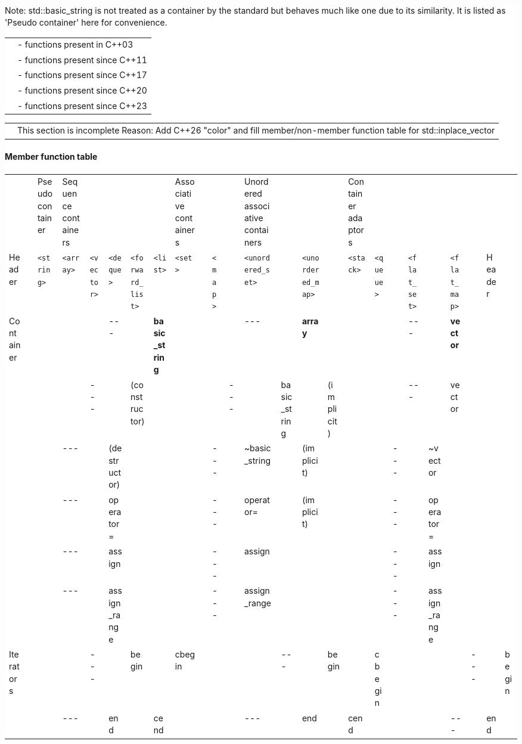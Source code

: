 Note: std::basic_string is not treated as a container by the standard but behaves much like one due to its similarity. It is listed as 'Pseudo container' here for convenience.

|  |  |
| --- | --- |
|  | - functions present in C++03 |
|  | - functions present since C++11 |
|  | - functions present since C++17 |
|  | - functions present since C++20 |
|  | - functions present since C++23 |

|  |  |
| --- | --- |
|  | This section is incomplete Reason: Add C++26 "color" and fill member/non-member function table for std::inplace_vector |

#### Member function table

|  |  |  |  |  |  |  |  |  |  |  |  |  |  |  |  |  |  |  |  |  |  |  |  |  |
| --- | --- | --- | --- | --- | --- | --- | --- | --- | --- | --- | --- | --- | --- | --- | --- | --- | --- | --- | --- | --- | --- | --- | --- | --- |
|  | | Pseudo container | Sequence containers | | | | | Associative containers | | | | Unordered associative containers | | | | Container adaptors | | | | | | |  | |
| Header | | `<string>` | `<array>` | `<vector>` | `<deque>` | `<forward_list>` | `<list>` | `<set>` | | `<map>` | | `<unordered_set>` | | `<unordered_map>` | | `<stack>` | `<queue>` | | `<flat_set>` | | `<flat_map>` | | Header | |
| Container | | |  | | --- | | ****basic_string**** | | |  | | --- | | ****array**** | | |  | | --- | | ****vector**** | | |  | | --- | | ****deque**** | | |  | | --- | | ****forward_list**** | | |  | | --- | | ****list**** | | |  | | --- | | ****set**** | | |  | | --- | | ****multiset**** | | |  | | --- | | ****map**** | | |  | | --- | | ****multimap**** | | |  | | --- | | ****unordered_set**** | | |  | | --- | | ****unordered_multiset**** | | |  | | --- | | ****unordered_map**** | | |  | | --- | | ****unordered_multimap**** | | |  | | --- | | ****stack**** | | |  | | --- | | ****queue**** | | |  | | --- | | ****priority_queue**** | | |  | | --- | | ****flat_set**** | | |  | | --- | | ****flat_multiset**** | | |  | | --- | | ****flat_map**** | | |  | | --- | | ****flat_multimap**** | | Container | |
|  | |  | | --- | | (constructor) | | |  | | --- | | basic_string | | (implicit) | |  | | --- | | vector | | |  | | --- | | deque | | |  | | --- | | forward_list | | |  | | --- | | list | | |  | | --- | | set | | |  | | --- | | multiset | | |  | | --- | | map | | |  | | --- | | multimap | | |  | | --- | | unordered_set | | |  | | --- | | unordered_multiset | | |  | | --- | | unordered_map | | |  | | --- | | unordered_multimap | | |  | | --- | | stack | | |  | | --- | | queue | | |  | | --- | | priority_queue | | |  | | --- | | flat_set | | |  | | --- | | flat_multiset | | |  | | --- | | flat_map | | |  | | --- | | flat_multimap | | |  | | --- | | (constructor) | |  |
| |  | | --- | | (destructor) | | |  | | --- | | ~basic_string | | (implicit) | |  | | --- | | ~vector | | |  | | --- | | ~deque | | |  | | --- | | ~forward_list | | |  | | --- | | ~list | | |  | | --- | | ~set | | |  | | --- | | ~multiset | | |  | | --- | | ~map | | |  | | --- | | ~multimap | | |  | | --- | | ~unordered_set | | |  | | --- | | ~unordered_multiset | | |  | | --- | | ~unordered_map | | |  | | --- | | ~unordered_multimap | | |  | | --- | | ~stack | | |  | | --- | | ~queue | | |  | | --- | | ~priority_queue | | |  | | --- | | ~flat_set | | |  | | --- | | ~flat_multiset | | |  | | --- | | ~flat_map | | |  | | --- | | ~flat_multimap | | |  | | --- | | (destructor) | |
| |  | | --- | | operator= | | |  | | --- | | operator= | | (implicit) | |  | | --- | | operator= | | |  | | --- | | operator= | | |  | | --- | | operator= | | |  | | --- | | operator= | | |  | | --- | | operator= | | |  | | --- | | operator= | | |  | | --- | | operator= | | |  | | --- | | operator= | | |  | | --- | | operator= | | |  | | --- | | operator= | | |  | | --- | | operator= | | |  | | --- | | operator= | | |  | | --- | | operator= | | |  | | --- | | operator= | | |  | | --- | | operator= | | |  | | --- | | operator= | | |  | | --- | | operator= | | |  | | --- | | operator= | | |  | | --- | | operator= | | |  | | --- | | operator= | |
| |  | | --- | | assign | | |  | | --- | | assign | |  | |  | | --- | | assign | | |  | | --- | | assign | | |  | | --- | | assign | | |  | | --- | | assign | |  |  |  |  |  |  |  |  |  |  |  |  |  |  |  | |  | | --- | | assign | |
| |  | | --- | | assign_range | | |  | | --- | | assign_range | |  | |  | | --- | | assign_range | | |  | | --- | | assign_range | | |  | | --- | | assign_range | | |  | | --- | | assign_range | |  |  |  |  |  |  |  |  |  |  |  |  |  |  |  | |  | | --- | | assign_range | |
| Iterators | |  | | --- | | begin | | cbegin | | |  | | --- | | begin | | cbegin | | |  | | --- | | begin | | cbegin | | |  | | --- | | begin | | cbegin | | |  | | --- | | begin | | cbegin | | |  | | --- | | begin | | cbegin | | |  | | --- | | begin | | cbegin | | |  | | --- | | begin | | cbegin | | |  | | --- | | begin | | cbegin | | |  | | --- | | begin | | cbegin | | |  | | --- | | begin | | cbegin | | |  | | --- | | begin | | cbegin | | |  | | --- | | begin | | cbegin | | |  | | --- | | begin | | cbegin | | |  | | --- | | begin | | cbegin | |  |  |  | |  | | --- | | begin | | cbegin | | |  | | --- | | begin | | cbegin | | |  | | --- | | begin | | cbegin | | |  | | --- | | begin | | cbegin | | |  | | --- | | begin | | cbegin | | Iterators |
| |  | | --- | | end | | cend | | |  | | --- | | end | | cend | | |  | | --- | | end | | cend | | |  | | --- | | end | | cend | | |  | | --- | | end | | cend | | |  | | --- | | end | | cend | | |  | | --- | | end | | cend | | |  | | --- | | end | | cend | | |  | | --- | | end | | cend | | |  | | --- | | end | | cend | | |  | | --- | | end | | cend | | |  | | --- | | end | | cend | | |  | | --- | | end | | cend | | |  | | --- | | end | | cend | | |  | | --- | | end | | cend | |  |  |  | |  | | --- | | end | | cend | | |  | | --- | | end | | cend | | |  | | --- | | end | | cend | | |  | | --- | | end | | cend | | |  | | --- | | end | | cend | |
